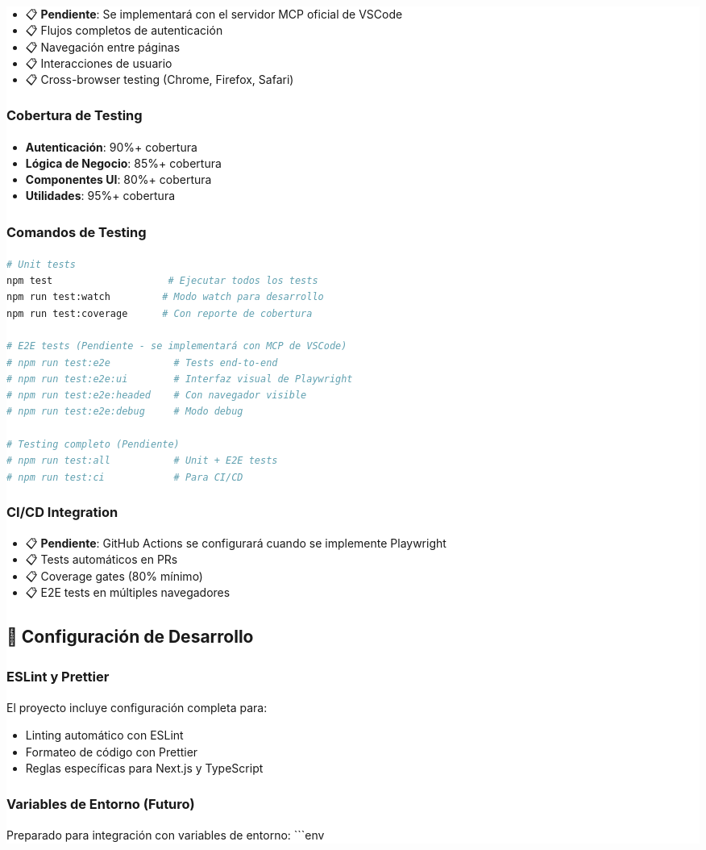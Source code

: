 - 📋 **Pendiente**: Se implementará con el servidor MCP oficial de VSCode
- 📋 Flujos completos de autenticación
- 📋 Navegación entre páginas
- 📋 Interacciones de usuario
- 📋 Cross-browser testing (Chrome, Firefox, Safari)

### **Cobertura de Testing**

- **Autenticación**: 90%+ cobertura
- **Lógica de Negocio**: 85%+ cobertura
- **Componentes UI**: 80%+ cobertura
- **Utilidades**: 95%+ cobertura

### **Comandos de Testing**

```bash
# Unit tests
npm test                    # Ejecutar todos los tests
npm run test:watch         # Modo watch para desarrollo
npm run test:coverage      # Con reporte de cobertura

# E2E tests (Pendiente - se implementará con MCP de VSCode)
# npm run test:e2e           # Tests end-to-end
# npm run test:e2e:ui        # Interfaz visual de Playwright
# npm run test:e2e:headed    # Con navegador visible
# npm run test:e2e:debug     # Modo debug

# Testing completo (Pendiente)
# npm run test:all           # Unit + E2E tests
# npm run test:ci            # Para CI/CD
```

### **CI/CD Integration**

- 📋 **Pendiente**: GitHub Actions se configurará cuando se implemente Playwright
- 📋 Tests automáticos en PRs
- 📋 Coverage gates (80% mínimo)
- 📋 E2E tests en múltiples navegadores

## 🔧 Configuración de Desarrollo

### ESLint y Prettier

El proyecto incluye configuración completa para:

- Linting automático con ESLint
- Formateo de código con Prettier
- Reglas específicas para Next.js y TypeScript

### Variables de Entorno (Futuro)

Preparado para integración con variables de entorno:
\`\`\`env
